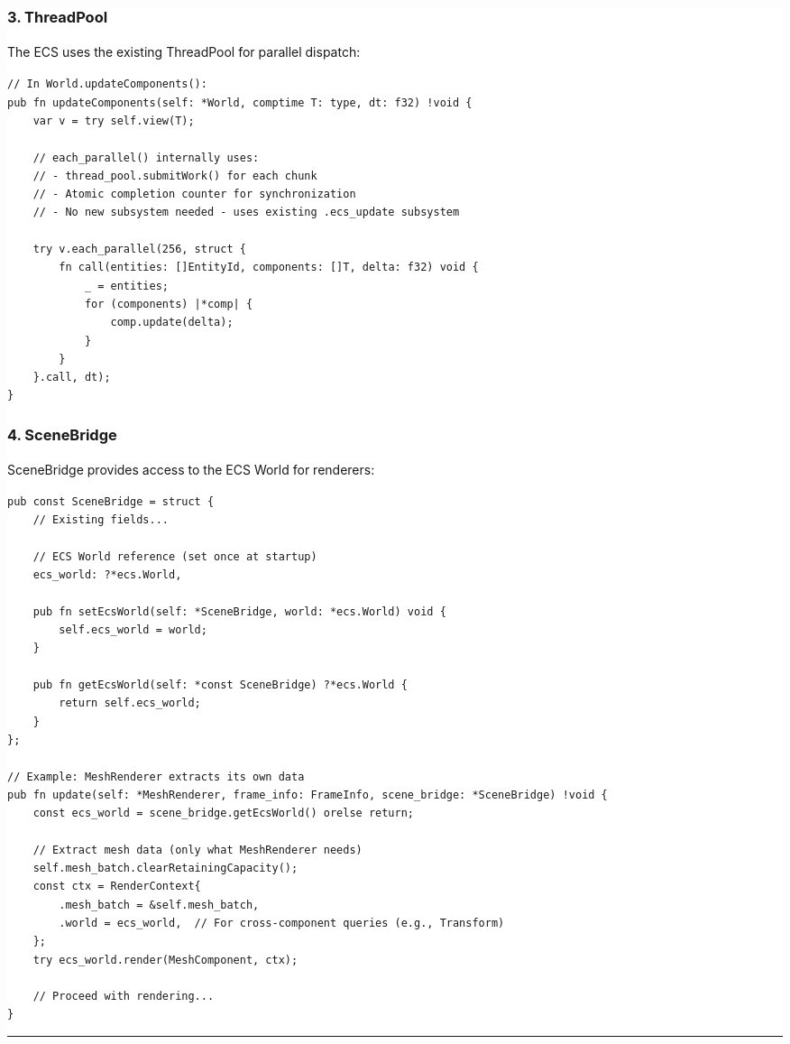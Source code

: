 ### 3. **ThreadPool**

The ECS uses the existing ThreadPool for parallel dispatch:

```zig
// In World.updateComponents():
pub fn updateComponents(self: *World, comptime T: type, dt: f32) !void {
    var v = try self.view(T);
    
    // each_parallel() internally uses:
    // - thread_pool.submitWork() for each chunk
    // - Atomic completion counter for synchronization
    // - No new subsystem needed - uses existing .ecs_update subsystem
    
    try v.each_parallel(256, struct {
        fn call(entities: []EntityId, components: []T, delta: f32) void {
            _ = entities;
            for (components) |*comp| {
                comp.update(delta);
            }
        }
    }.call, dt);
}
```

### 4. **SceneBridge**

SceneBridge provides access to the ECS World for renderers:

```zig
pub const SceneBridge = struct {
    // Existing fields...
    
    // ECS World reference (set once at startup)
    ecs_world: ?*ecs.World,
    
    pub fn setEcsWorld(self: *SceneBridge, world: *ecs.World) void {
        self.ecs_world = world;
    }
    
    pub fn getEcsWorld(self: *const SceneBridge) ?*ecs.World {
        return self.ecs_world;
    }
};

// Example: MeshRenderer extracts its own data
pub fn update(self: *MeshRenderer, frame_info: FrameInfo, scene_bridge: *SceneBridge) !void {
    const ecs_world = scene_bridge.getEcsWorld() orelse return;
    
    // Extract mesh data (only what MeshRenderer needs)
    self.mesh_batch.clearRetainingCapacity();
    const ctx = RenderContext{ 
        .mesh_batch = &self.mesh_batch,
        .world = ecs_world,  // For cross-component queries (e.g., Transform)
    };
    try ecs_world.render(MeshComponent, ctx);
    
    // Proceed with rendering...
}
```

---